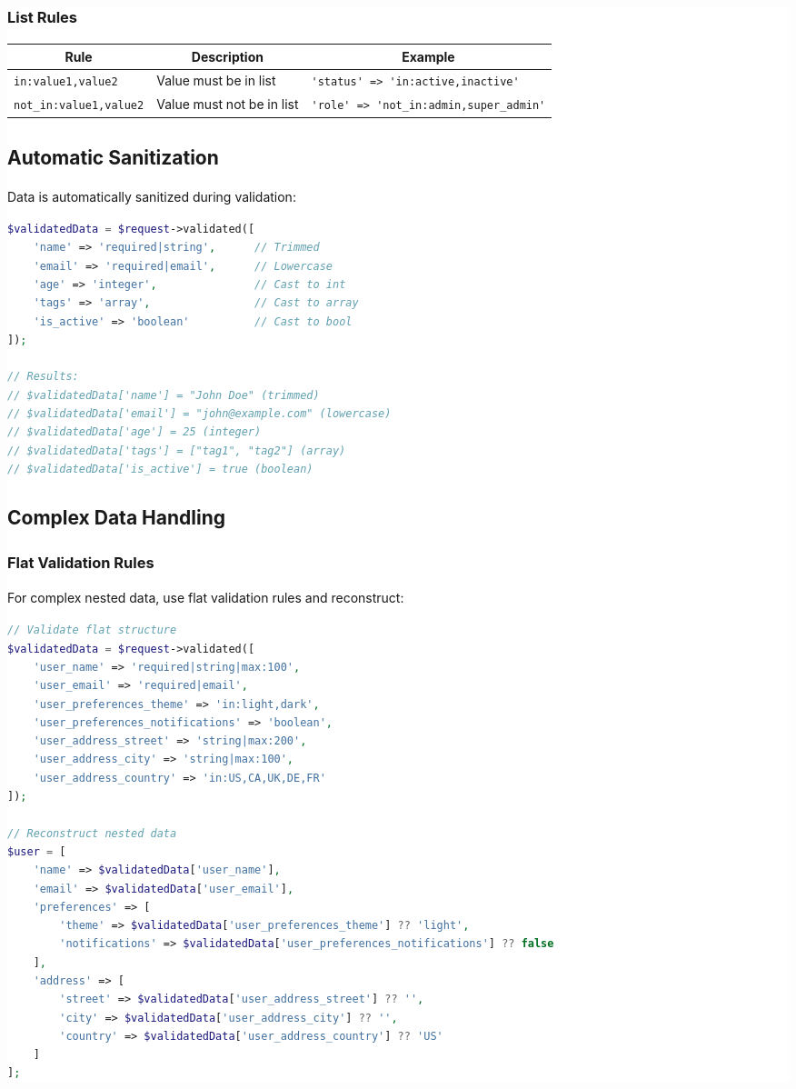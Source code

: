 ### List Rules

| Rule | Description | Example |
|------|-------------|---------|
| `in:value1,value2` | Value must be in list | `'status' => 'in:active,inactive'` |
| `not_in:value1,value2` | Value must not be in list | `'role' => 'not_in:admin,super_admin'` |

## Automatic Sanitization

Data is automatically sanitized during validation:

```php
$validatedData = $request->validated([
    'name' => 'required|string',      // Trimmed
    'email' => 'required|email',      // Lowercase
    'age' => 'integer',               // Cast to int
    'tags' => 'array',                // Cast to array
    'is_active' => 'boolean'          // Cast to bool
]);

// Results:
// $validatedData['name'] = "John Doe" (trimmed)
// $validatedData['email'] = "john@example.com" (lowercase)
// $validatedData['age'] = 25 (integer)
// $validatedData['tags'] = ["tag1", "tag2"] (array)
// $validatedData['is_active'] = true (boolean)
```

## Complex Data Handling

### Flat Validation Rules

For complex nested data, use flat validation rules and reconstruct:

```php
// Validate flat structure
$validatedData = $request->validated([
    'user_name' => 'required|string|max:100',
    'user_email' => 'required|email',
    'user_preferences_theme' => 'in:light,dark',
    'user_preferences_notifications' => 'boolean',
    'user_address_street' => 'string|max:200',
    'user_address_city' => 'string|max:100',
    'user_address_country' => 'in:US,CA,UK,DE,FR'
]);

// Reconstruct nested data
$user = [
    'name' => $validatedData['user_name'],
    'email' => $validatedData['user_email'],
    'preferences' => [
        'theme' => $validatedData['user_preferences_theme'] ?? 'light',
        'notifications' => $validatedData['user_preferences_notifications'] ?? false
    ],
    'address' => [
        'street' => $validatedData['user_address_street'] ?? '',
        'city' => $validatedData['user_address_city'] ?? '',
        'country' => $validatedData['user_address_country'] ?? 'US'
    ]
];
```
